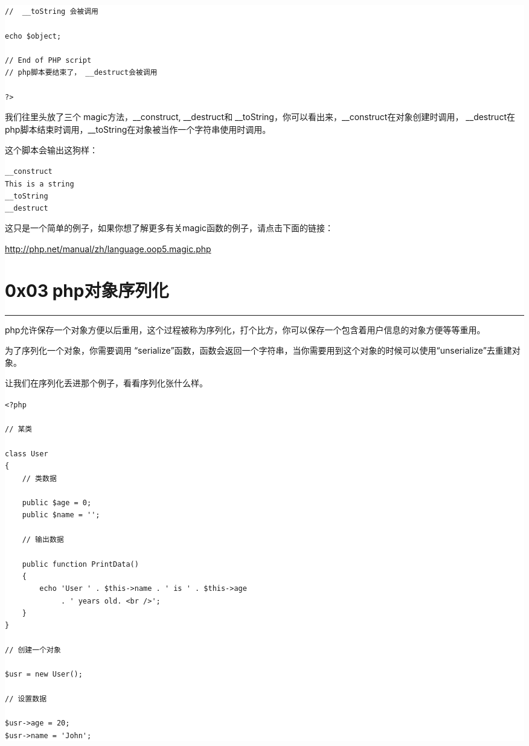 ```
//  __toString 会被调用

echo $object;

// End of PHP script
// php脚本要结束了， __destruct会被调用

?>

```

我们往里头放了三个 magic方法，__construct, __destruct和 __toString，你可以看出来，__construct在对象创建时调用， __destruct在php脚本结束时调用，__toString在对象被当作一个字符串使用时调用。

这个脚本会输出这狗样：

```
__construct 
This is a string 
__toString 
__destruct

```

这只是一个简单的例子，如果你想了解更多有关magic函数的例子，请点击下面的链接：

http://php.net/manual/zh/language.oop5.magic.php

0x03 php对象序列化
=============

* * *

php允许保存一个对象方便以后重用，这个过程被称为序列化，打个比方，你可以保存一个包含着用户信息的对象方便等等重用。

为了序列化一个对象，你需要调用 “serialize”函数，函数会返回一个字符串，当你需要用到这个对象的时候可以使用“unserialize”去重建对象。

让我们在序列化丢进那个例子，看看序列化张什么样。

```
<?php

// 某类

class User
{
    // 类数据

    public $age = 0;
    public $name = '';

    // 输出数据

    public function PrintData()
    {
        echo 'User ' . $this->name . ' is ' . $this->age
             . ' years old. <br />';
    }
}

// 创建一个对象

$usr = new User();

// 设置数据

$usr->age = 20;
$usr->name = 'John';
```